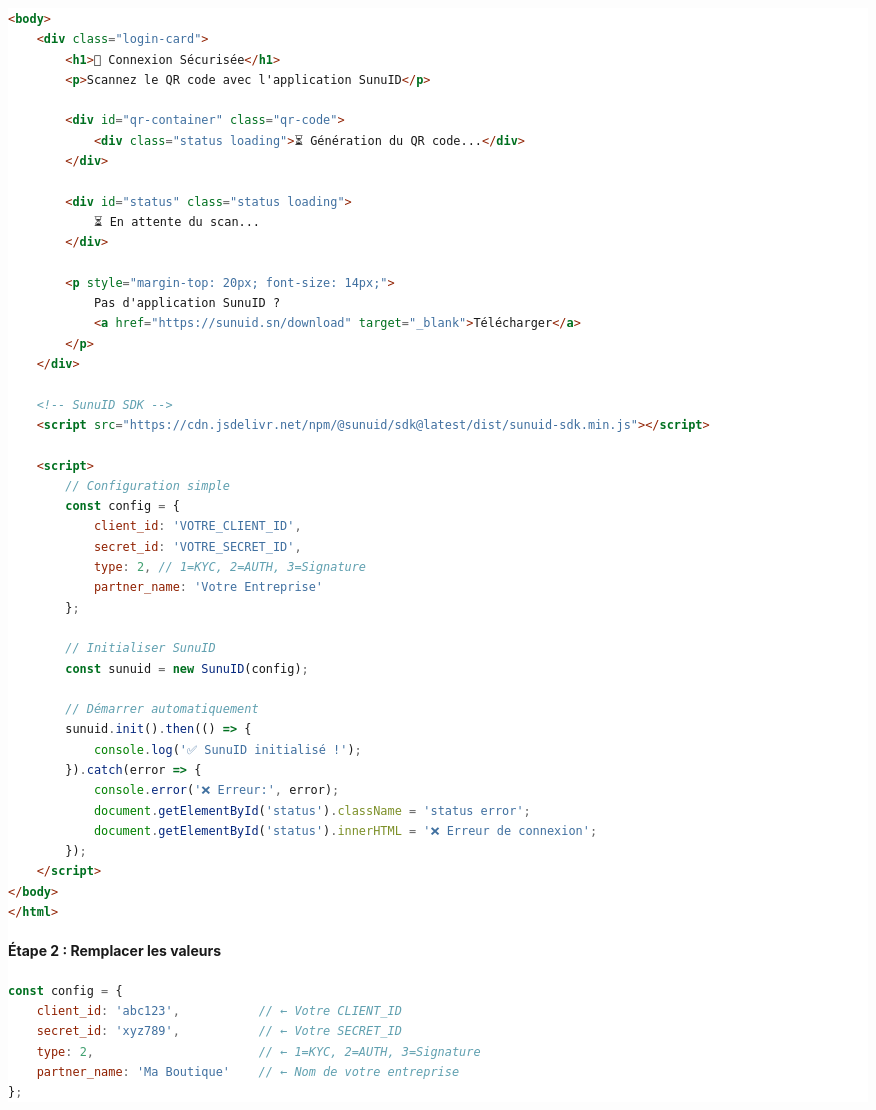 ```html
<body>
    <div class="login-card">
        <h1>🔐 Connexion Sécurisée</h1>
        <p>Scannez le QR code avec l'application SunuID</p>
        
        <div id="qr-container" class="qr-code">
            <div class="status loading">⏳ Génération du QR code...</div>
        </div>
        
        <div id="status" class="status loading">
            ⏳ En attente du scan...
        </div>
        
        <p style="margin-top: 20px; font-size: 14px;">
            Pas d'application SunuID ? 
            <a href="https://sunuid.sn/download" target="_blank">Télécharger</a>
        </p>
    </div>

    <!-- SunuID SDK -->
    <script src="https://cdn.jsdelivr.net/npm/@sunuid/sdk@latest/dist/sunuid-sdk.min.js"></script>
    
    <script>
        // Configuration simple
        const config = {
            client_id: 'VOTRE_CLIENT_ID',
            secret_id: 'VOTRE_SECRET_ID',
            type: 2, // 1=KYC, 2=AUTH, 3=Signature
            partner_name: 'Votre Entreprise'
        };

        // Initialiser SunuID
        const sunuid = new SunuID(config);
        
        // Démarrer automatiquement
        sunuid.init().then(() => {
            console.log('✅ SunuID initialisé !');
        }).catch(error => {
            console.error('❌ Erreur:', error);
            document.getElementById('status').className = 'status error';
            document.getElementById('status').innerHTML = '❌ Erreur de connexion';
        });
    </script>
</body>
</html>
```

#### Étape 2 : Remplacer les valeurs
```javascript
const config = {
    client_id: 'abc123',           // ← Votre CLIENT_ID
    secret_id: 'xyz789',           // ← Votre SECRET_ID
    type: 2,                       // ← 1=KYC, 2=AUTH, 3=Signature
    partner_name: 'Ma Boutique'    // ← Nom de votre entreprise
};
```
